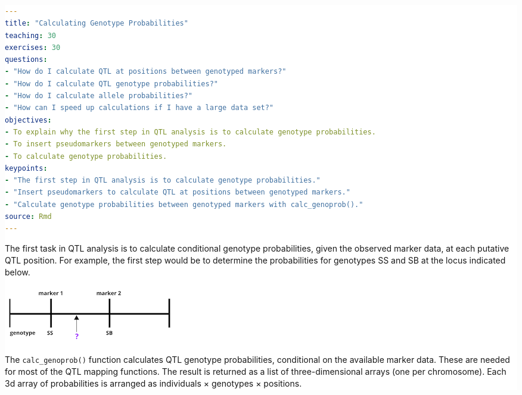 ```yaml
---
title: "Calculating Genotype Probabilities"
teaching: 30
exercises: 30
questions:
- "How do I calculate QTL at positions between genotyped markers?"
- "How do I calculate QTL genotype probabilities?"
- "How do I calculate allele probabilities?"
- "How can I speed up calculations if I have a large data set?"
objectives:
- To explain why the first step in QTL analysis is to calculate genotype probabilities.
- To insert pseudomarkers between genotyped markers.
- To calculate genotype probabilities.
keypoints:
- "The first step in QTL analysis is to calculate genotype probabilities."
- "Insert pseudomarkers to calculate QTL at positions between genotyped markers."
- "Calculate genotype probabilities between genotyped markers with calc_genoprob()."
source: Rmd
---
```




The first task in QTL analysis is to calculate conditional genotype probabilities, given the observed marker data, at each putative QTL position. For example, the first step would be to determine the probabilities for genotypes SS and SB at the locus indicated below.

![adapted from Broman & Sen, 2009](../fig/unknown_genotype.png)

The `calc_genoprob()` function calculates QTL genotype probabilities, conditional on the available marker data. These are needed for most of the QTL mapping functions. The result is returned as a list of three-dimensional arrays (one per chromosome). Each 3d array of probabilities is arranged as individuals &times; genotypes &times; positions.
